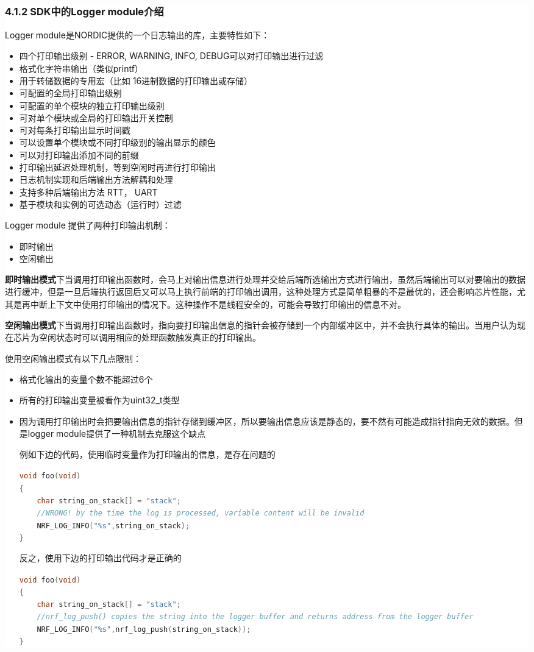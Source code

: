 ### 4.1.2 SDK中的Logger module介绍

Logger module是NORDIC提供的一个日志输出的库，主要特性如下：

- 四个打印输出级别 - ERROR, WARNING, INFO, DEBUG可以对打印输出进行过滤
- 格式化字符串输出（类似printf）
- 用于转储数据的专用宏（比如 16进制数据的打印输出或存储）
- 可配置的全局打印输出级别
- 可配置的单个模块的独立打印输出级别
- 可对单个模块或全局的打印输出开关控制
- 可对每条打印输出显示时间戳
- 可以设置单个模块或不同打印级别的输出显示的颜色
- 可以对打印输出添加不同的前缀
- 打印输出延迟处理机制，等到空闲时再进行打印输出
- 日志机制实现和后端输出方法解耦和处理
- 支持多种后端输出方法 RTT， UART
- 基于模块和实例的可选动态（运行时）过滤

Logger module 提供了两种打印输出机制：

- 即时输出
- 空闲输出

**即时输出模式**下当调用打印输出函数时，会马上对输出信息进行处理并交给后端所选输出方式进行输出，虽然后端输出可以对要输出的数据进行缓冲，但是一旦后端执行返回后又可以马上执行前端的打印输出调用，这种处理方式是简单粗暴的不是最优的，还会影响芯片性能，尤其是再中断上下文中使用打印输出的情况下。这种操作不是线程安全的，可能会导致打印输出的信息不对。

**空闲输出模式**下当调用打印输出函数时，指向要打印输出信息的指针会被存储到一个内部缓冲区中，并不会执行具体的输出。当用户认为现在芯片为空闲状态时可以调用相应的处理函数触发真正的打印输出。

使用空闲输出模式有以下几点限制：

- 格式化输出的变量个数不能超过6个

- 所有的打印输出变量被看作为uint32_t类型

- 因为调用打印输出时会把要输出信息的指针存储到缓冲区，所以要输出信息应该是静态的，要不然有可能造成指针指向无效的数据。但是logger module提供了一种机制去克服这个缺点

  例如下边的代码，使用临时变量作为打印输出的信息，是存在问题的

  ``` c
  void foo(void)
  { 
      char string_on_stack[] = "stack";
      //WRONG! by the time the log is processed, variable content will be invalid
      NRF_LOG_INFO("%s",string_on_stack);
  }
  ```

  反之，使用下边的打印输出代码才是正确的

  ``` C
  void foo(void)
  { 
      char string_on_stack[] = "stack";
      //nrf_log_push() copies the string into the logger buffer and returns address from the logger buffer
      NRF_LOG_INFO("%s",nrf_log_push(string_on_stack));
  }
  ```
